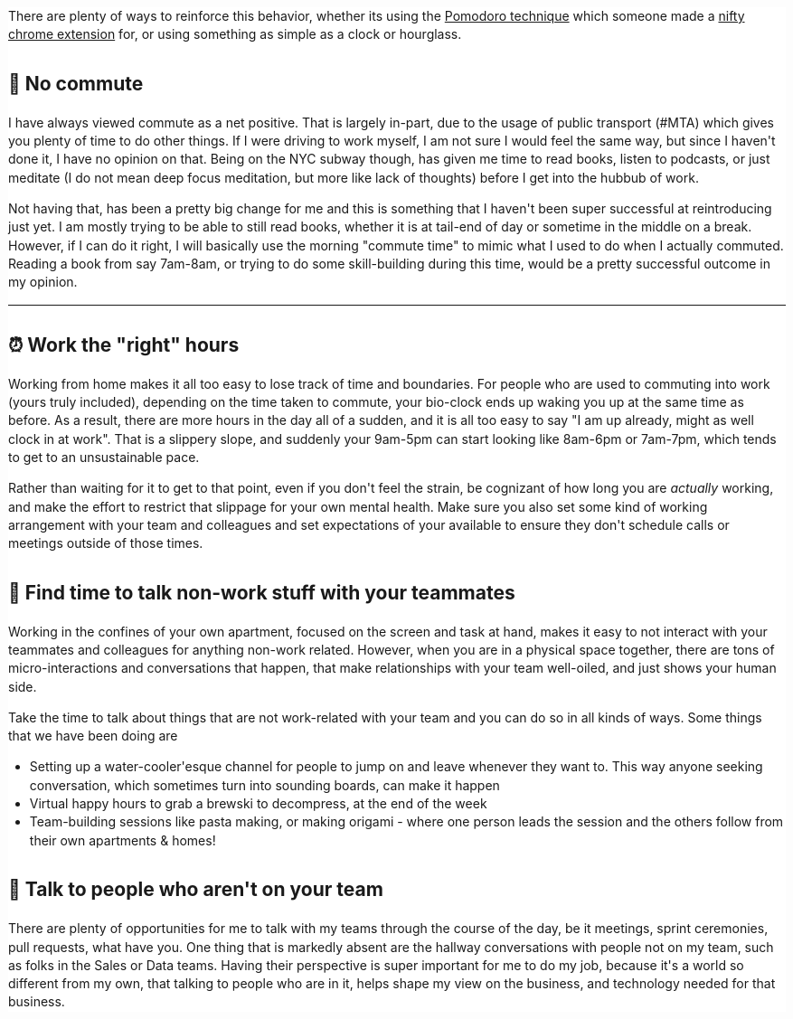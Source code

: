 There are plenty of ways to reinforce this behavior, whether its using the [Pomodoro technique](https://dariusforoux.com/takebreaks-pomodoro/) which someone made a [nifty chrome extension](https://chrome.google.com/webstore/detail/focusme-a-pomodoro-timer/koebbleaefghpjjmghelhjboilcmfpad?hl=en) for, or using something as simple as a clock or hourglass.
 
## 🚊 No commute
I have always viewed commute as a net positive. That is largely in-part, due to the usage of public transport (#MTA) which gives you plenty of time to do other things. If I were driving to work myself, I am not sure I would feel the same way, but since I haven't done it, I have no opinion on that. Being on the NYC subway though, has given me time to read books,  listen to podcasts, or just meditate (I do not mean deep focus meditation, but more like lack of thoughts) before I get into the hubbub of work. 

Not having that, has been a pretty big change for me and this is something that I haven't been super successful at reintroducing just yet. I am mostly trying to be able to still read books, whether it is at tail-end of day or sometime in the middle on a break. However, if I can do it right, I will basically use the morning "commute time" to mimic what I used to do when I actually commuted. Reading a book from say 7am-8am, or trying to do some skill-building during this time, would be a pretty successful outcome in my opinion. 

---

## ⏰ Work the "right" hours
Working from home makes it all too easy to lose track of time and boundaries. For people who are used to commuting into work (yours truly included), depending on the time taken to commute, your bio-clock ends up waking you up at the same time as before. As a result, there are more hours in the day all of a sudden, and it is all too easy to say "I am up already, might as well clock in at work". That is a slippery slope, and suddenly your 9am-5pm can start looking like 8am-6pm or 7am-7pm, which tends to get to an unsustainable pace. 

Rather than waiting for it to get to that point, even if you don't feel the strain, be cognizant of how long you are _actually_ working, and make the effort to restrict that slippage for your own mental health. Make sure you also set some kind of working arrangement with your team and colleagues and set expectations of your available to ensure they don't schedule calls or meetings outside of those times.

## 🤪 Find time to talk non-work stuff with your teammates
Working in the confines of your own apartment, focused on the screen and task at hand, makes it easy to not interact with your teammates and colleagues for anything non-work related. However, when you are in a physical space together, there are tons of micro-interactions and conversations that happen, that make relationships with your team well-oiled, and just shows your human side. 

Take the time to talk about things that are not work-related with your team and you can do so in all kinds of ways. Some things that we have been doing are 
- Setting up a water-cooler'esque channel for people to jump on and leave whenever they want to. This way anyone seeking conversation, which sometimes turn into sounding boards, can make it happen
- Virtual happy hours to grab a brewski to decompress, at the end of the week 
- Team-building sessions like pasta making, or making origami - where one person leads the session and the others follow from their own apartments & homes! 

## 🦄 Talk to people who aren't on your team
There are plenty of opportunities for me to talk with my teams through the course of the day, be it meetings, sprint ceremonies, pull requests, what have you. One thing that is markedly absent are the hallway conversations with people not on my team, such as folks in the Sales or Data teams. Having their perspective is super important for me to do my job, because it's a world so different from my own, that talking to people who are in it, helps shape my view on the business, and technology needed for that business. 
